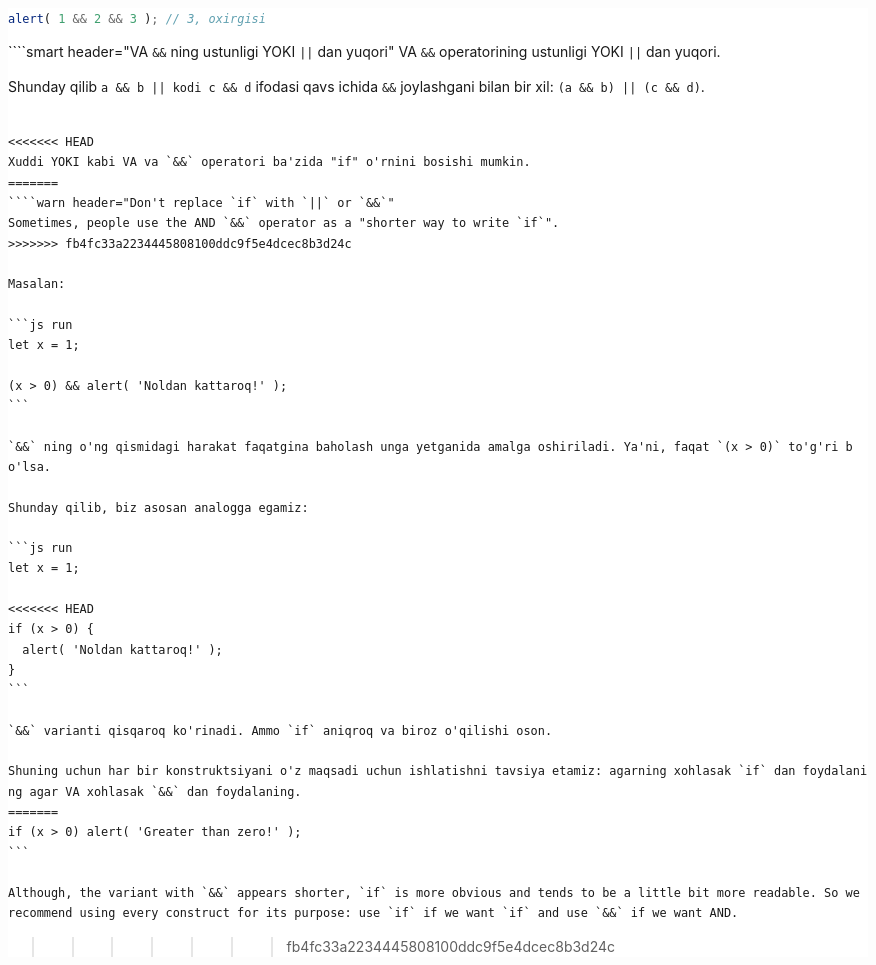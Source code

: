 ```js run
alert( 1 && 2 && 3 ); // 3, oxirgisi
```

````smart header="VA `&&` ning ustunligi YOKI `||` dan yuqori"
VA `&&` operatorining ustunligi YOKI `||` dan yuqori.

Shunday qilib `a && b || kodi c && d` ifodasi qavs ichida `&&` joylashgani bilan bir xil: `(a && b) || (c && d)`.
````

<<<<<<< HEAD
Xuddi YOKI kabi VA va `&&` operatori ba'zida "if" o'rnini bosishi mumkin.
=======
````warn header="Don't replace `if` with `||` or `&&`"
Sometimes, people use the AND `&&` operator as a "shorter way to write `if`".
>>>>>>> fb4fc33a2234445808100ddc9f5e4dcec8b3d24c

Masalan:

```js run
let x = 1;

(x > 0) && alert( 'Noldan kattaroq!' );
```

`&&` ning o'ng qismidagi harakat faqatgina baholash unga yetganida amalga oshiriladi. Ya'ni, faqat `(x > 0)` to'g'ri bo'lsa.

Shunday qilib, biz asosan analogga egamiz:

```js run
let x = 1;

<<<<<<< HEAD
if (x > 0) {
  alert( 'Noldan kattaroq!' );
}
```

`&&` varianti qisqaroq ko'rinadi. Ammo `if` aniqroq va biroz o'qilishi oson.

Shuning uchun har bir konstruktsiyani o'z maqsadi uchun ishlatishni tavsiya etamiz: agarning xohlasak `if` dan foydalaning agar VA xohlasak `&&` dan foydalaning.
=======
if (x > 0) alert( 'Greater than zero!' );
```

Although, the variant with `&&` appears shorter, `if` is more obvious and tends to be a little bit more readable. So we recommend using every construct for its purpose: use `if` if we want `if` and use `&&` if we want AND.
````

>>>>>>> fb4fc33a2234445808100ddc9f5e4dcec8b3d24c
